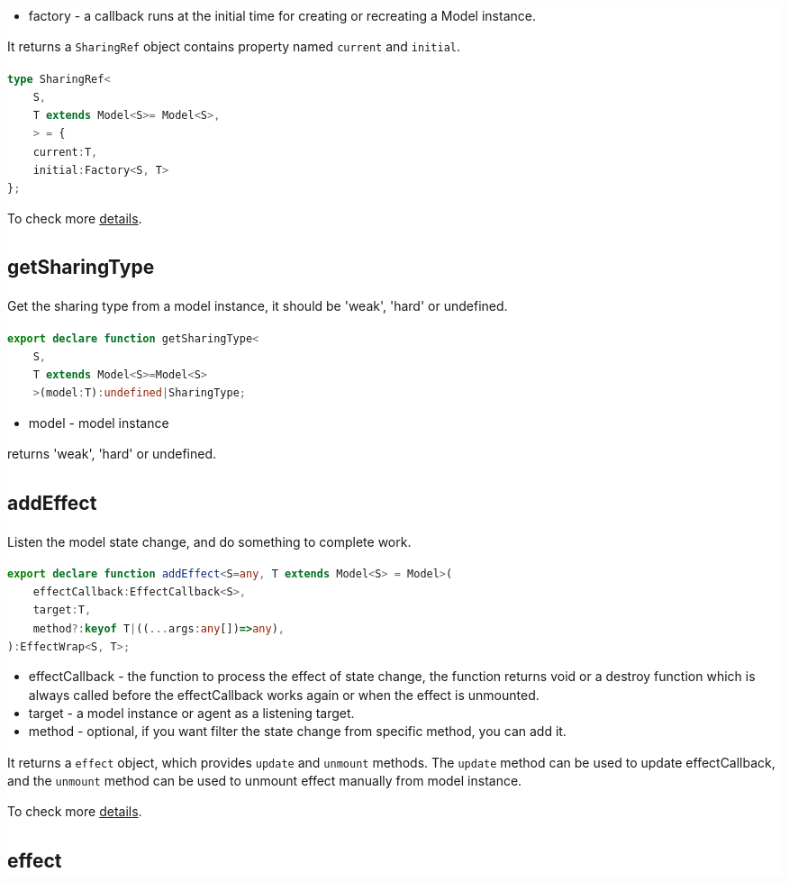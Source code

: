 * factory - a callback runs at the initial time for creating or recreating a Model instance.

It returns a `SharingRef` object contains property named `current` and `initial`.

```typescript
type SharingRef<
    S,
    T extends Model<S>= Model<S>,
    > = {
    current:T,
    initial:Factory<S, T>
};
```

To check more [details](/feature?id=model-sharing).

## getSharingType

Get the sharing type from a model instance, it should be 'weak', 'hard' or undefined.

```typescript
export declare function getSharingType<
    S,
    T extends Model<S>=Model<S>
    >(model:T):undefined|SharingType;
```

* model - model instance

returns 'weak', 'hard' or undefined.

## addEffect

Listen the model state change, and do something to complete work.

```typescript
export declare function addEffect<S=any, T extends Model<S> = Model>(
    effectCallback:EffectCallback<S>,
    target:T,
    method?:keyof T|((...args:any[])=>any),
):EffectWrap<S, T>;
```

* effectCallback - the function to process the effect of state change, the function returns void or a destroy function which is always called before the effectCallback works again or when the effect is unmounted.
* target - a model instance or agent as a listening target.
* method - optional, if you want filter the state change from specific method, you can add it.

It returns a `effect` object, which provides `update` and `unmount` methods. The `update` method can be used to update effectCallback, and the `unmount` method can be used to unmount effect manually from model instance.

To check more [details](/guides?id=effect).

## effect
